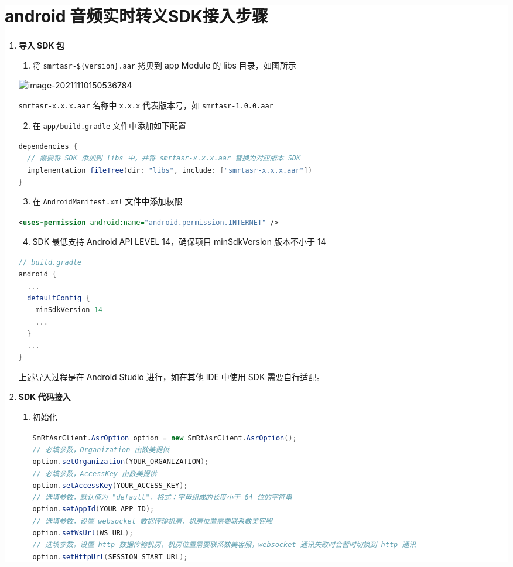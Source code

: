 # android 音频实时转义SDK接入步骤

1. **导入 SDK 包**

   1. 将 `smrtasr-${version}.aar` 拷贝到 app Module 的 libs 目录，如图所示

   ![image-20211110150536784](./res/res_001.png)

   `smrtasr-x.x.x.aar` 名称中 `x.x.x` 代表版本号，如 `smrtasr-1.0.0.aar`

   2. 在 `app/build.gradle` 文件中添加如下配置

   ```groovy
   dependencies {
     // 需要将 SDK 添加到 libs 中，并将 smrtasr-x.x.x.aar 替换为对应版本 SDK
     implementation fileTree(dir: "libs", include: ["smrtasr-x.x.x.aar"])
   }
   ```

   3. 在 `AndroidManifest.xml` 文件中添加权限

   ```xml
   <uses-permission android:name="android.permission.INTERNET" />
   ```

   4. SDK 最低支持 Android API LEVEL 14，确保项目 minSdkVersion 版本不小于 14

   ```groovy
   // build.gradle
   android {
     ...
     defaultConfig {
       minSdkVersion 14
       ...
     }
     ...
   }
   ```

   上述导入过程是在 Android Studio 进行，如在其他 IDE 中使用 SDK 需要自行适配。

2. **SDK 代码接入**

   1. 初始化

      ```java
      SmRtAsrClient.AsrOption option = new SmRtAsrClient.AsrOption();
      // 必填参数，Organization 由数美提供
      option.setOrganization(YOUR_ORGANIZATION);
      // 必填参数，AccessKey 由数美提供
      option.setAccessKey(YOUR_ACCESS_KEY);
      // 选填参数，默认值为 "default"，格式：字母组成的长度小于 64 位的字符串
      option.setAppId(YOUR_APP_ID);
      // 选填参数，设置 websocket 数据传输机房，机房位置需要联系数美客服
      option.setWsUrl(WS_URL);
      // 选填参数，设置 http 数据传输机房，机房位置需要联系数美客服，websocket 通讯失败时会暂时切换到 http 通讯
      option.setHttpUrl(SESSION_START_URL);
      